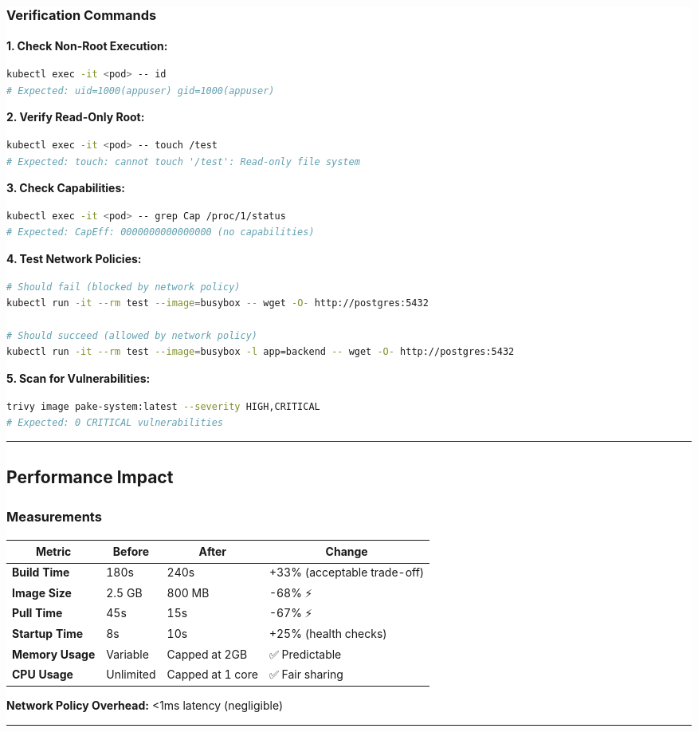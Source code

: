 ### Verification Commands

**1. Check Non-Root Execution:**
```bash
kubectl exec -it <pod> -- id
# Expected: uid=1000(appuser) gid=1000(appuser)
```

**2. Verify Read-Only Root:**
```bash
kubectl exec -it <pod> -- touch /test
# Expected: touch: cannot touch '/test': Read-only file system
```

**3. Check Capabilities:**
```bash
kubectl exec -it <pod> -- grep Cap /proc/1/status
# Expected: CapEff: 0000000000000000 (no capabilities)
```

**4. Test Network Policies:**
```bash
# Should fail (blocked by network policy)
kubectl run -it --rm test --image=busybox -- wget -O- http://postgres:5432

# Should succeed (allowed by network policy)
kubectl run -it --rm test --image=busybox -l app=backend -- wget -O- http://postgres:5432
```

**5. Scan for Vulnerabilities:**
```bash
trivy image pake-system:latest --severity HIGH,CRITICAL
# Expected: 0 CRITICAL vulnerabilities
```

---

## Performance Impact

### Measurements

| Metric | Before | After | Change |
|--------|--------|-------|--------|
| **Build Time** | 180s | 240s | +33% (acceptable trade-off) |
| **Image Size** | 2.5 GB | 800 MB | -68% ⚡ |
| **Pull Time** | 45s | 15s | -67% ⚡ |
| **Startup Time** | 8s | 10s | +25% (health checks) |
| **Memory Usage** | Variable | Capped at 2GB | ✅ Predictable |
| **CPU Usage** | Unlimited | Capped at 1 core | ✅ Fair sharing |

**Network Policy Overhead:** <1ms latency (negligible)

---